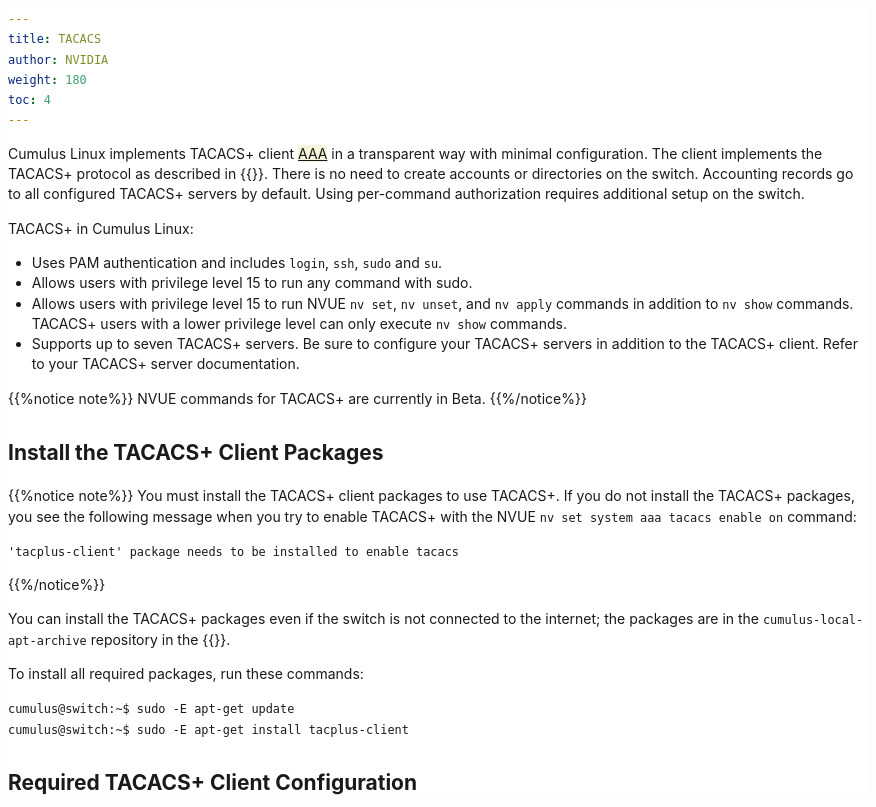 ```yaml
---
title: TACACS
author: NVIDIA
weight: 180
toc: 4
---
```

Cumulus Linux implements TACACS+ client <span style="background-color:#F5F5DC">[AAA](## "Accounting, Authentication, and Authorization")</span> in a transparent way with minimal configuration. The client implements the TACACS+ protocol as described in {{<exlink url="https://tools.ietf.org/html/draft-grant-tacacs-02" text="this IETF document">}}. There is no need to create accounts or directories on the switch. Accounting records go to all configured TACACS+ servers by default. Using per-command authorization requires additional setup on the switch.

TACACS+ in Cumulus Linux:
- Uses PAM authentication and includes `login`, `ssh`, `sudo` and `su`.
- Allows users with privilege level 15 to run any command with sudo.
- Allows users with privilege level 15 to run NVUE `nv set`, `nv unset`, and `nv apply` commands in addition to `nv show` commands. TACACS+ users with a lower privilege level can only execute `nv show` commands.
- Supports up to seven TACACS+ servers. Be sure to configure your TACACS+ servers in addition to the TACACS+ client. Refer to your TACACS+ server documentation.

{{%notice note%}}
NVUE commands for TACACS+ are currently in Beta.
{{%/notice%}}

## Install the TACACS+ Client Packages

{{%notice note%}}
You must install the TACACS+ client packages to use TACACS+. If you do not install the TACACS+ packages, you see the following message when you try to enable TACACS+ with the NVUE `nv set system aaa tacacs enable on` command:

```
'tacplus-client' package needs to be installed to enable tacacs
```

{{%/notice%}}

You can install the TACACS+ packages even if the switch is not connected to the internet; the packages are in the `cumulus-local-apt-archive` repository in the {{<link url="Adding-and-Updating-Packages#add-packages-from-the-cumulus-linux-local-archive" text="Cumulus Linux image">}}.

To install all required packages, run these commands:

```
cumulus@switch:~$ sudo -E apt-get update
cumulus@switch:~$ sudo -E apt-get install tacplus-client
```

## Required TACACS+ Client Configuration
